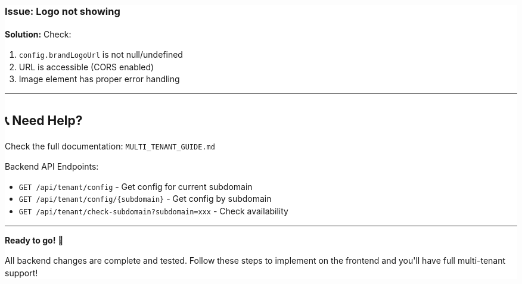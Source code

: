 
### Issue: Logo not showing

**Solution:** Check:
1. `config.brandLogoUrl` is not null/undefined
2. URL is accessible (CORS enabled)
3. Image element has proper error handling

---

## 📞 Need Help?

Check the full documentation: `MULTI_TENANT_GUIDE.md`

Backend API Endpoints:
- `GET /api/tenant/config` - Get config for current subdomain
- `GET /api/tenant/config/{subdomain}` - Get config by subdomain
- `GET /api/tenant/check-subdomain?subdomain=xxx` - Check availability

---

**Ready to go!** 🚀

All backend changes are complete and tested. Follow these steps to implement on the frontend and you'll have full multi-tenant support!
